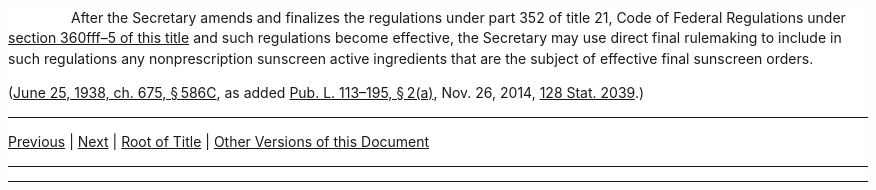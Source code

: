                 After the Secretary amends and finalizes the regulations under part 352 of title 21, Code of Federal Regulations under [section 360fff–5 of this title][/us/usc/t21/s360fff–5] and such regulations become effective, the Secretary may use direct final rulemaking to include in such regulations any nonprescription sunscreen active ingredients that are the subject of effective final sunscreen orders.

([June 25, 1938, ch. 675, § 586C][/us/act/1938-06-25/ch675/s586C], as added [Pub. L. 113–195, § 2(a)][/us/pl/113/195/s2/a], Nov. 26, 2014, [128 Stat. 2039][/us/stat/128/2039].)

----------

[Previous](./../../../../../..//us/usc/t21/ch9/schV/ptI/m__us_usc_t21_s360fff–2.md) | [Next](./../../../../../..//us/usc/t21/ch9/schV/ptI/m__us_usc_t21_s360fff–4.md) | [Root of Title](./../../../../../../) | [Other Versions of this Document](https://publicdocs.github.io/go/links?ns=uslm&ref=%2Fus%2Fusc%2Ft21%2Fs360fff%E2%80%933)

----------
----------

[/us/usc/t21/s360fff–1]: https://publicdocs.github.io/go/links?ns=uslm&ref=%2Fus%2Fusc%2Ft21%2Fs360fff%E2%80%931
[/us/usc/t21/s360fff–2]: https://publicdocs.github.io/go/links?ns=uslm&ref=%2Fus%2Fusc%2Ft21%2Fs360fff%E2%80%932
[/us/usc/t21/s360fff/7]: https://publicdocs.github.io/go/links?ns=uslm&ref=%2Fus%2Fusc%2Ft21%2Fs360fff%2F7
[/us/usc/t21/s360fff/7]: https://publicdocs.github.io/go/links?ns=uslm&ref=%2Fus%2Fusc%2Ft21%2Fs360fff%2F7
[/us/usc/t21/s360fff/7]: https://publicdocs.github.io/go/links?ns=uslm&ref=%2Fus%2Fusc%2Ft21%2Fs360fff%2F7
[/us/usc/t21/s360fff/7]: https://publicdocs.github.io/go/links?ns=uslm&ref=%2Fus%2Fusc%2Ft21%2Fs360fff%2F7
[/us/usc/t21/s360fff/7]: https://publicdocs.github.io/go/links?ns=uslm&ref=%2Fus%2Fusc%2Ft21%2Fs360fff%2F7
[/us/usc/t21/s360fff/7]: https://publicdocs.github.io/go/links?ns=uslm&ref=%2Fus%2Fusc%2Ft21%2Fs360fff%2F7
[/us/usc/t21/s360fff–1]: https://publicdocs.github.io/go/links?ns=uslm&ref=%2Fus%2Fusc%2Ft21%2Fs360fff%E2%80%931
[/us/usc/t21/s360fff–1]: https://publicdocs.github.io/go/links?ns=uslm&ref=%2Fus%2Fusc%2Ft21%2Fs360fff%E2%80%931
[/us/usc/t21/s353/b/1]: https://publicdocs.github.io/go/links?ns=uslm&ref=%2Fus%2Fusc%2Ft21%2Fs353%2Fb%2F1
[/us/usc/t21/s355]: https://publicdocs.github.io/go/links?ns=uslm&ref=%2Fus%2Fusc%2Ft21%2Fs355
[/us/usc/t21/s360fff–5]: https://publicdocs.github.io/go/links?ns=uslm&ref=%2Fus%2Fusc%2Ft21%2Fs360fff%E2%80%935
[/us/usc/t21/s360fff/2/A]: https://publicdocs.github.io/go/links?ns=uslm&ref=%2Fus%2Fusc%2Ft21%2Fs360fff%2F2%2FA
[/us/usc/t21/s360fff/2/A]: https://publicdocs.github.io/go/links?ns=uslm&ref=%2Fus%2Fusc%2Ft21%2Fs360fff%2F2%2FA
[/us/usc/t21/s360fff–5]: https://publicdocs.github.io/go/links?ns=uslm&ref=%2Fus%2Fusc%2Ft21%2Fs360fff%E2%80%935
[/us/act/1938-06-25/ch675/s586C]: https://publicdocs.github.io/go/links?ns=uslm&ref=%2Fus%2Fact%2F1938-06-25%2Fch675%2Fs586C
[/us/pl/113/195/s2/a]: https://publicdocs.github.io/go/links?ns=uslm&ref=%2Fus%2Fpl%2F113%2F195%2Fs2%2Fa
[/us/stat/128/2039]: https://publicdocs.github.io/go/links?ns=uslm&ref=%2Fus%2Fstat%2F128%2F2039


